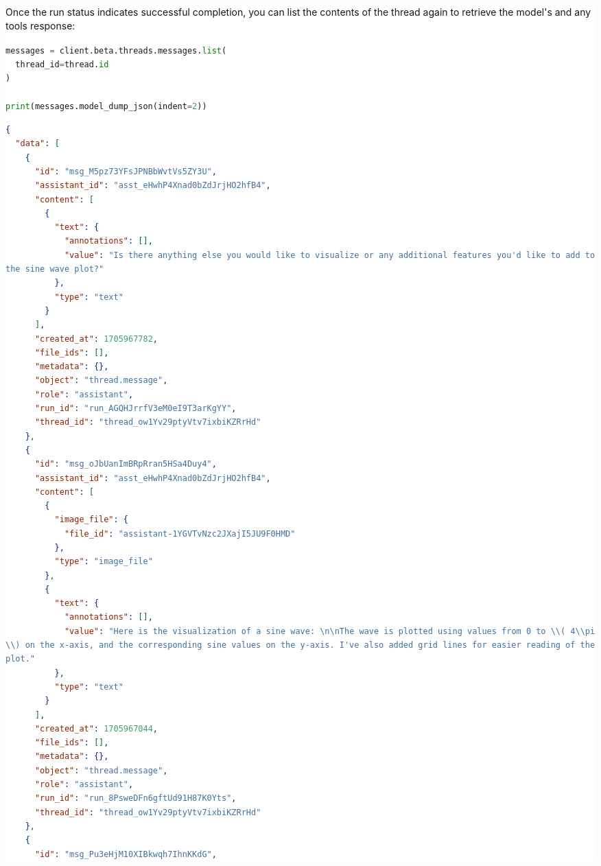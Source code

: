 Once the run status indicates successful completion, you can list the contents of the thread again to retrieve the model's and any tools response:

```python
messages = client.beta.threads.messages.list(
  thread_id=thread.id
)

print(messages.model_dump_json(indent=2))
```

```json
{
  "data": [
    {
      "id": "msg_M5pz73YFsJPNBbWvtVs5ZY3U",
      "assistant_id": "asst_eHwhP4Xnad0bZdJrjHO2hfB4",
      "content": [
        {
          "text": {
            "annotations": [],
            "value": "Is there anything else you would like to visualize or any additional features you'd like to add to the sine wave plot?"
          },
          "type": "text"
        }
      ],
      "created_at": 1705967782,
      "file_ids": [],
      "metadata": {},
      "object": "thread.message",
      "role": "assistant",
      "run_id": "run_AGQHJrrfV3eM0eI9T3arKgYY",
      "thread_id": "thread_ow1Yv29ptyVtv7ixbiKZRrHd"
    },
    {
      "id": "msg_oJbUanImBRpRran5HSa4Duy4",
      "assistant_id": "asst_eHwhP4Xnad0bZdJrjHO2hfB4",
      "content": [
        {
          "image_file": {
            "file_id": "assistant-1YGVTvNzc2JXajI5JU9F0HMD"
          },
          "type": "image_file"
        },
        {
          "text": {
            "annotations": [],
            "value": "Here is the visualization of a sine wave: \n\nThe wave is plotted using values from 0 to \\( 4\\pi \\) on the x-axis, and the corresponding sine values on the y-axis. I've also added grid lines for easier reading of the plot."
          },
          "type": "text"
        }
      ],
      "created_at": 1705967044,
      "file_ids": [],
      "metadata": {},
      "object": "thread.message",
      "role": "assistant",
      "run_id": "run_8PsweDFn6gftUd91H87K0Yts",
      "thread_id": "thread_ow1Yv29ptyVtv7ixbiKZRrHd"
    },
    {
      "id": "msg_Pu3eHjM10XIBkwqh7IhnKKdG",
```
